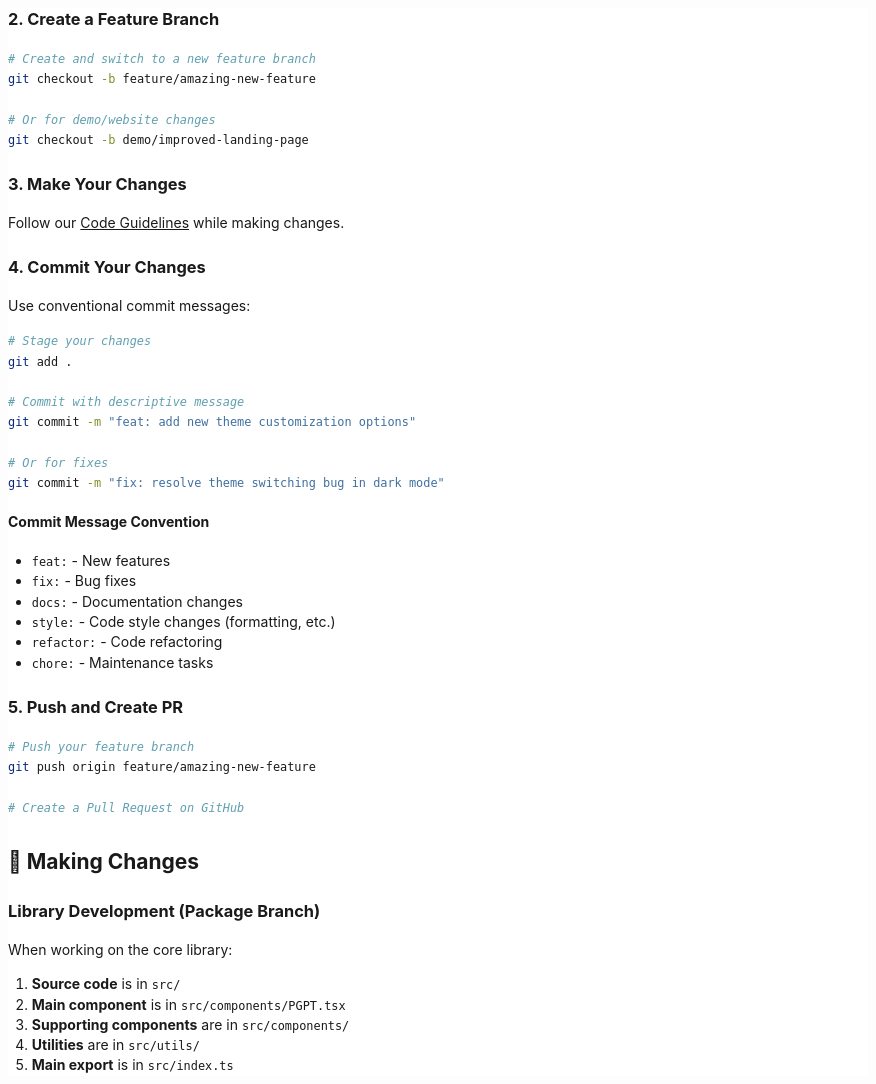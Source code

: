 ### 2. Create a Feature Branch

```bash
# Create and switch to a new feature branch
git checkout -b feature/amazing-new-feature

# Or for demo/website changes
git checkout -b demo/improved-landing-page
```

### 3. Make Your Changes

Follow our [Code Guidelines](#code-guidelines) while making changes.

### 4. Commit Your Changes

Use conventional commit messages:

```bash
# Stage your changes
git add .

# Commit with descriptive message
git commit -m "feat: add new theme customization options"

# Or for fixes
git commit -m "fix: resolve theme switching bug in dark mode"
```

#### Commit Message Convention

- `feat:` - New features
- `fix:` - Bug fixes
- `docs:` - Documentation changes
- `style:` - Code style changes (formatting, etc.)
- `refactor:` - Code refactoring
- `chore:` - Maintenance tasks

### 5. Push and Create PR

```bash
# Push your feature branch
git push origin feature/amazing-new-feature

# Create a Pull Request on GitHub
```

## 📝 Making Changes

### Library Development (Package Branch)

When working on the core library:

1. **Source code** is in `src/`
2. **Main component** is in `src/components/PGPT.tsx`
3. **Supporting components** are in `src/components/`
4. **Utilities** are in `src/utils/`
5. **Main export** is in `src/index.ts`
